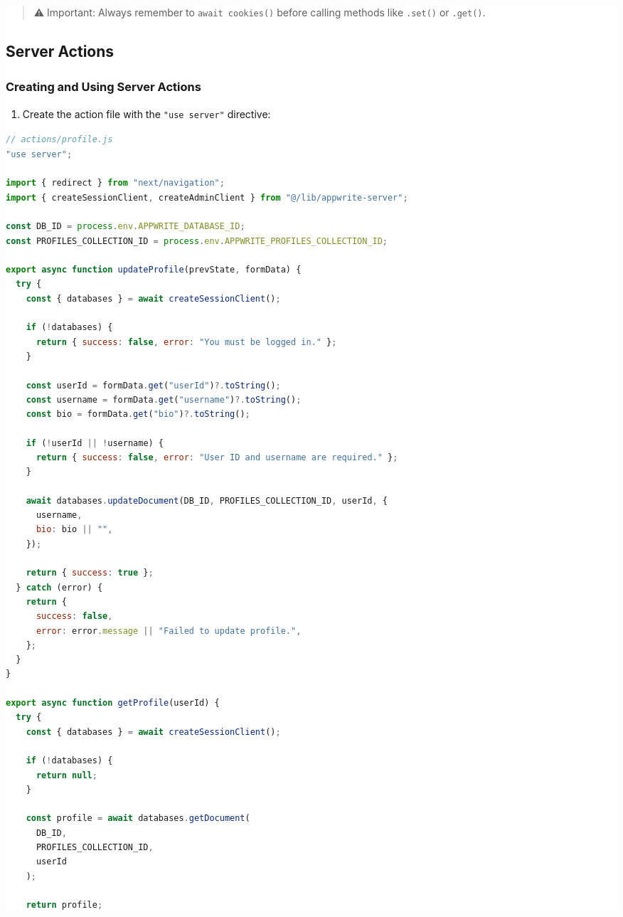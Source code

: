 > ⚠️ Important: Always remember to `await cookies()` before calling methods like `.set()` or `.get()`.

## Server Actions

### Creating and Using Server Actions

1. Create the action file with the `"use server"` directive:

```javascript
// actions/profile.js
"use server";

import { redirect } from "next/navigation";
import { createSessionClient, createAdminClient } from "@/lib/appwrite-server";

const DB_ID = process.env.APPWRITE_DATABASE_ID;
const PROFILES_COLLECTION_ID = process.env.APPWRITE_PROFILES_COLLECTION_ID;

export async function updateProfile(prevState, formData) {
  try {
    const { databases } = await createSessionClient();

    if (!databases) {
      return { success: false, error: "You must be logged in." };
    }

    const userId = formData.get("userId")?.toString();
    const username = formData.get("username")?.toString();
    const bio = formData.get("bio")?.toString();

    if (!userId || !username) {
      return { success: false, error: "User ID and username are required." };
    }

    await databases.updateDocument(DB_ID, PROFILES_COLLECTION_ID, userId, {
      username,
      bio: bio || "",
    });

    return { success: true };
  } catch (error) {
    return {
      success: false,
      error: error.message || "Failed to update profile.",
    };
  }
}

export async function getProfile(userId) {
  try {
    const { databases } = await createSessionClient();

    if (!databases) {
      return null;
    }

    const profile = await databases.getDocument(
      DB_ID,
      PROFILES_COLLECTION_ID,
      userId
    );

    return profile;
```
